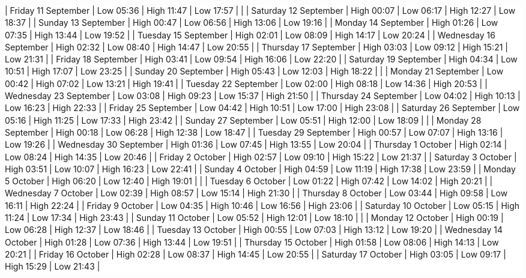 | Friday 11 September | Low 05:36 | High 11:47 | Low 17:57 |  | 
| Saturday 12 September | High 00:07 | Low 06:17 | High 12:27 | Low 18:37 | 
| Sunday 13 September | High 00:47 | Low 06:56 | High 13:06 | Low 19:16 | 
| Monday 14 September | High 01:26 | Low 07:35 | High 13:44 | Low 19:52 | 
| Tuesday 15 September | High 02:01 | Low 08:09 | High 14:17 | Low 20:24 | 
| Wednesday 16 September | High 02:32 | Low 08:40 | High 14:47 | Low 20:55 | 
| Thursday 17 September | High 03:03 | Low 09:12 | High 15:21 | Low 21:31 | 
| Friday 18 September | High 03:41 | Low 09:54 | High 16:06 | Low 22:20 | 
| Saturday 19 September | High 04:34 | Low 10:51 | High 17:07 | Low 23:25 | 
| Sunday 20 September | High 05:43 | Low 12:03 | High 18:22 |  | 
| Monday 21 September | Low 00:42 | High 07:02 | Low 13:21 | High 19:41 | 
| Tuesday 22 September | Low 02:00 | High 08:18 | Low 14:36 | High 20:53 | 
| Wednesday 23 September | Low 03:08 | High 09:23 | Low 15:37 | High 21:50 | 
| Thursday 24 September | Low 04:02 | High 10:13 | Low 16:23 | High 22:33 | 
| Friday 25 September | Low 04:42 | High 10:51 | Low 17:00 | High 23:08 | 
| Saturday 26 September | Low 05:16 | High 11:25 | Low 17:33 | High 23:42 | 
| Sunday 27 September | Low 05:51 | High 12:00 | Low 18:09 |  | 
| Monday 28 September | High 00:18 | Low 06:28 | High 12:38 | Low 18:47 | 
| Tuesday 29 September | High 00:57 | Low 07:07 | High 13:16 | Low 19:26 | 
| Wednesday 30 September | High 01:36 | Low 07:45 | High 13:55 | Low 20:04 | 
| Thursday 1 October | High 02:14 | Low 08:24 | High 14:35 | Low 20:46 | 
| Friday 2 October | High 02:57 | Low 09:10 | High 15:22 | Low 21:37 | 
| Saturday 3 October | High 03:51 | Low 10:07 | High 16:23 | Low 22:41 | 
| Sunday 4 October | High 04:59 | Low 11:19 | High 17:38 | Low 23:59 | 
| Monday 5 October | High 06:20 | Low 12:40 | High 19:01 |  | 
| Tuesday 6 October | Low 01:22 | High 07:42 | Low 14:02 | High 20:21 | 
| Wednesday 7 October | Low 02:39 | High 08:57 | Low 15:14 | High 21:30 | 
| Thursday 8 October | Low 03:44 | High 09:58 | Low 16:11 | High 22:24 | 
| Friday 9 October | Low 04:35 | High 10:46 | Low 16:56 | High 23:06 | 
| Saturday 10 October | Low 05:15 | High 11:24 | Low 17:34 | High 23:43 | 
| Sunday 11 October | Low 05:52 | High 12:01 | Low 18:10 |  | 
| Monday 12 October | High 00:19 | Low 06:28 | High 12:37 | Low 18:46 | 
| Tuesday 13 October | High 00:55 | Low 07:03 | High 13:12 | Low 19:20 | 
| Wednesday 14 October | High 01:28 | Low 07:36 | High 13:44 | Low 19:51 | 
| Thursday 15 October | High 01:58 | Low 08:06 | High 14:13 | Low 20:21 | 
| Friday 16 October | High 02:28 | Low 08:37 | High 14:45 | Low 20:55 | 
| Saturday 17 October | High 03:05 | Low 09:17 | High 15:29 | Low 21:43 | 